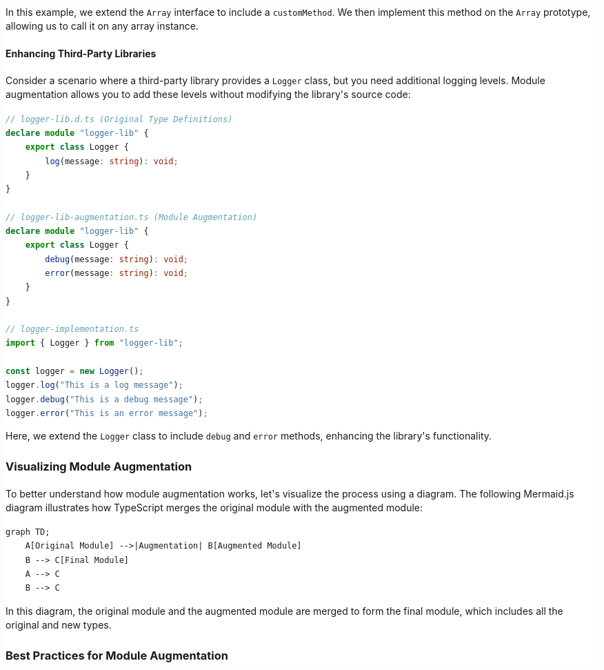 In this example, we extend the `Array` interface to include a `customMethod`. We then implement this method on the `Array` prototype, allowing us to call it on any array instance.

#### Enhancing Third-Party Libraries

Consider a scenario where a third-party library provides a `Logger` class, but you need additional logging levels. Module augmentation allows you to add these levels without modifying the library's source code:

```typescript
// logger-lib.d.ts (Original Type Definitions)
declare module "logger-lib" {
    export class Logger {
        log(message: string): void;
    }
}

// logger-lib-augmentation.ts (Module Augmentation)
declare module "logger-lib" {
    export class Logger {
        debug(message: string): void;
        error(message: string): void;
    }
}

// logger-implementation.ts
import { Logger } from "logger-lib";

const logger = new Logger();
logger.log("This is a log message");
logger.debug("This is a debug message");
logger.error("This is an error message");
```

Here, we extend the `Logger` class to include `debug` and `error` methods, enhancing the library's functionality.

### Visualizing Module Augmentation

To better understand how module augmentation works, let's visualize the process using a diagram. The following Mermaid.js diagram illustrates how TypeScript merges the original module with the augmented module:

```mermaid
graph TD;
    A[Original Module] -->|Augmentation| B[Augmented Module]
    B --> C[Final Module]
    A --> C
    B --> C
```

In this diagram, the original module and the augmented module are merged to form the final module, which includes all the original and new types.

### Best Practices for Module Augmentation
